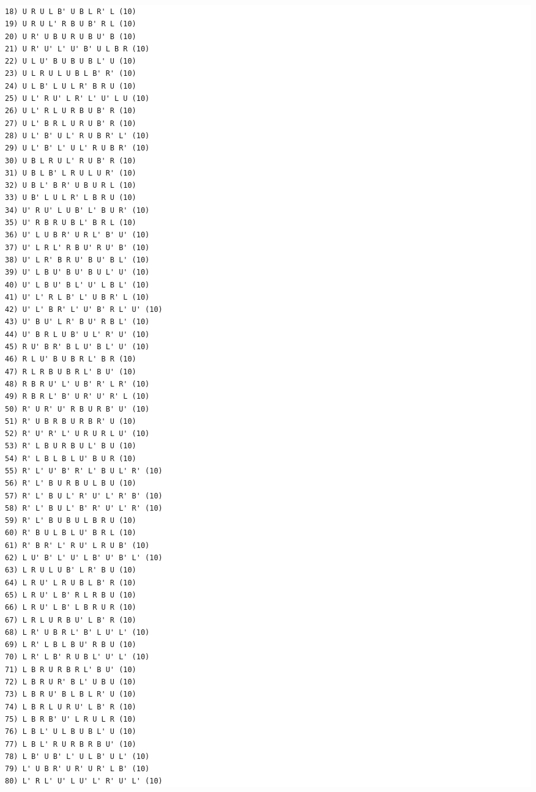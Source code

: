 ```
18) U R U L B' U B L R' L (10)
19) U R U L' R B U B' R L (10)
20) U R' U B U R U B U' B (10)
21) U R' U' L' U' B' U L B R (10)
22) U L U' B U B U B L' U (10)
23) U L R U L U B L B' R' (10)
24) U L B' L U L R' B R U (10)
25) U L' R U' L R' L' U' L U (10)
26) U L' R L U R B U B' R (10)
27) U L' B R L U R U B' R (10)
28) U L' B' U L' R U B R' L' (10)
29) U L' B' L' U L' R U B R' (10)
30) U B L R U L' R U B' R (10)
31) U B L B' L R U L U R' (10)
32) U B L' B R' U B U R L (10)
33) U B' L U L R' L B R U (10)
34) U' R U' L U B' L' B U R' (10)
35) U' R B R U B L' B R L (10)
36) U' L U B R' U R L' B' U' (10)
37) U' L R L' R B U' R U' B' (10)
38) U' L R' B R U' B U' B L' (10)
39) U' L B U' B U' B U L' U' (10)
40) U' L B U' B L' U' L B L' (10)
41) U' L' R L B' L' U B R' L (10)
42) U' L' B R' L' U' B' R L' U' (10)
43) U' B U' L R' B U' R B L' (10)
44) U' B R L U B' U L' R' U' (10)
45) R U' B R' B L U' B L' U' (10)
46) R L U' B U B R L' B R (10)
47) R L R B U B R L' B U' (10)
48) R B R U' L' U B' R' L R' (10)
49) R B R L' B' U R' U' R' L (10)
50) R' U R' U' R B U R B' U' (10)
51) R' U B R B U R B R' U (10)
52) R' U' R' L' U R U R L U' (10)
53) R' L B U R B U L' B U (10)
54) R' L B L B L U' B U R (10)
55) R' L' U' B' R' L' B U L' R' (10)
56) R' L' B U R B U L B U (10)
57) R' L' B U L' R' U' L' R' B' (10)
58) R' L' B U L' B' R' U' L' R' (10)
59) R' L' B U B U L B R U (10)
60) R' B U L B L U' B R L (10)
61) R' B R' L' R U' L R U B' (10)
62) L U' B' L' U' L B' U' B' L' (10)
63) L R U L U B' L R' B U (10)
64) L R U' L R U B L B' R (10)
65) L R U' L B' R L R B U (10)
66) L R U' L B' L B R U R (10)
67) L R L U R B U' L B' R (10)
68) L R' U B R L' B' L U' L' (10)
69) L R' L B L B U' R B U (10)
70) L R' L B' R U B L' U' L' (10)
71) L B R U R B R L' B U' (10)
72) L B R U R' B L' U B U (10)
73) L B R U' B L B L R' U (10)
74) L B R L U R U' L B' R (10)
75) L B R B' U' L R U L R (10)
76) L B L' U L B U B L' U (10)
77) L B L' R U R B R B U' (10)
78) L B' U B' L' U L B' U L' (10)
79) L' U B R' U R' U R' L B' (10)
80) L' R L' U' L U' L' R' U' L' (10)
```